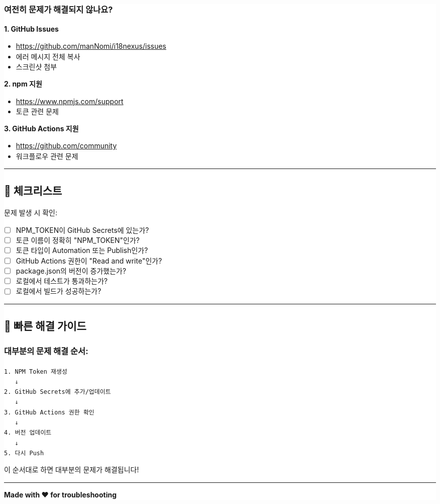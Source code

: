 ### 여전히 문제가 해결되지 않나요?

**1. GitHub Issues**
- https://github.com/manNomi/i18nexus/issues
- 에러 메시지 전체 복사
- 스크린샷 첨부

**2. npm 지원**
- https://www.npmjs.com/support
- 토큰 관련 문제

**3. GitHub Actions 지원**
- https://github.com/community
- 워크플로우 관련 문제

---

## 📝 체크리스트

문제 발생 시 확인:

- [ ] NPM_TOKEN이 GitHub Secrets에 있는가?
- [ ] 토큰 이름이 정확히 "NPM_TOKEN"인가?
- [ ] 토큰 타입이 Automation 또는 Publish인가?
- [ ] GitHub Actions 권한이 "Read and write"인가?
- [ ] package.json의 버전이 증가했는가?
- [ ] 로컬에서 테스트가 통과하는가?
- [ ] 로컬에서 빌드가 성공하는가?

---

## 🎯 빠른 해결 가이드

### 대부분의 문제 해결 순서:

```
1. NPM Token 재생성
   ↓
2. GitHub Secrets에 추가/업데이트
   ↓
3. GitHub Actions 권한 확인
   ↓
4. 버전 업데이트
   ↓
5. 다시 Push
```

이 순서대로 하면 대부분의 문제가 해결됩니다!

---

**Made with ❤️ for troubleshooting**

